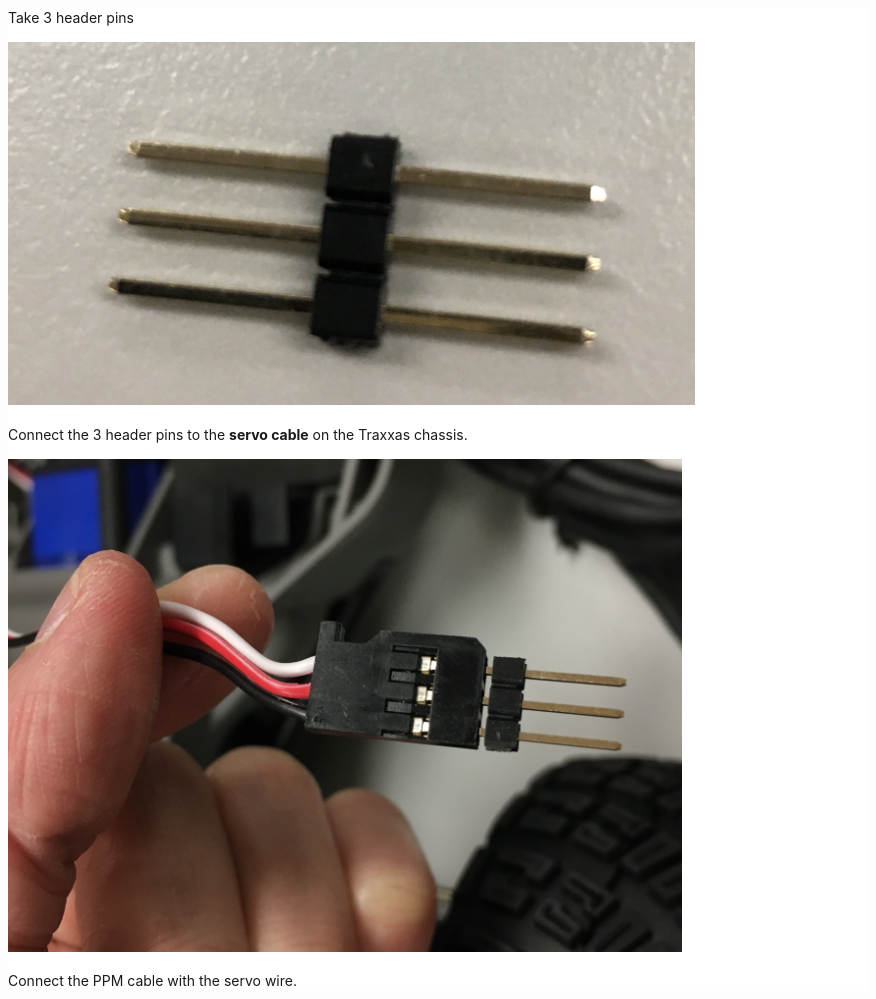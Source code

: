 Take 3 header pins

![Header pins](<Building_F1Tenth_Pics/Screenshot from 2025-03-13 16-38-38.png>)

Connect the 3 header pins to the **servo cable** on the Traxxas chassis.

![Header pin connected to Servo cable](<Building_F1Tenth_Pics/Screenshot from 2025-03-13 16-54-23.png>)

Connect the PPM cable with the servo wire.
